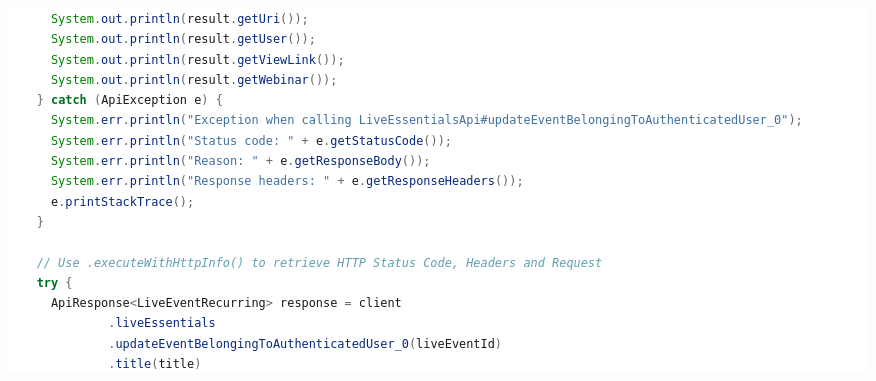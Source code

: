 ```java
      System.out.println(result.getUri());
      System.out.println(result.getUser());
      System.out.println(result.getViewLink());
      System.out.println(result.getWebinar());
    } catch (ApiException e) {
      System.err.println("Exception when calling LiveEssentialsApi#updateEventBelongingToAuthenticatedUser_0");
      System.err.println("Status code: " + e.getStatusCode());
      System.err.println("Reason: " + e.getResponseBody());
      System.err.println("Response headers: " + e.getResponseHeaders());
      e.printStackTrace();
    }

    // Use .executeWithHttpInfo() to retrieve HTTP Status Code, Headers and Request
    try {
      ApiResponse<LiveEventRecurring> response = client
              .liveEssentials
              .updateEventBelongingToAuthenticatedUser_0(liveEventId)
              .title(title)

